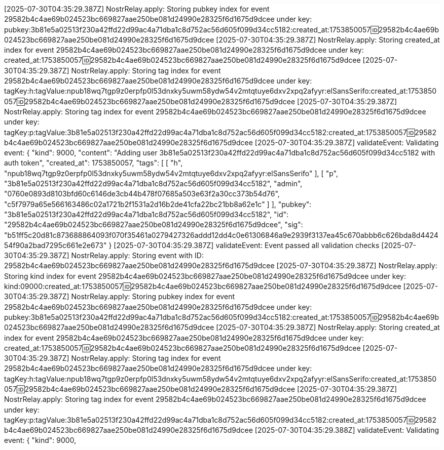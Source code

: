 [2025-07-30T04:35:29.387Z] NostrRelay.apply: Storing pubkey index for event 29582b4c4ae69b024523bc669827aae250be081d24990e28325f6d1675d9dcee under key: pubkey:3b81e5a02513f230a42ffd22d99ac4a71dba1c8d752ac56d605f099d34cc5182:created_at:1753850057:id:29582b4c4ae69b024523bc669827aae250be081d24990e28325f6d1675d9dcee
[2025-07-30T04:35:29.387Z] NostrRelay.apply: Storing created_at index for event 29582b4c4ae69b024523bc669827aae250be081d24990e28325f6d1675d9dcee under key: created_at:1753850057:id:29582b4c4ae69b024523bc669827aae250be081d24990e28325f6d1675d9dcee
[2025-07-30T04:35:29.387Z] NostrRelay.apply: Storing tag index for event 29582b4c4ae69b024523bc669827aae250be081d24990e28325f6d1675d9dcee under key: tagKey:h:tagValue:npub18wq7tgp9z0erpfp0l53dnxky5uwm58ydw54v2mtqtuye6dxv2xpq2afyyr:elSansSerifo:created_at:1753850057:id:29582b4c4ae69b024523bc669827aae250be081d24990e28325f6d1675d9dcee
[2025-07-30T04:35:29.387Z] NostrRelay.apply: Storing tag index for event 29582b4c4ae69b024523bc669827aae250be081d24990e28325f6d1675d9dcee under key: tagKey:p:tagValue:3b81e5a02513f230a42ffd22d99ac4a71dba1c8d752ac56d605f099d34cc5182:created_at:1753850057:id:29582b4c4ae69b024523bc669827aae250be081d24990e28325f6d1675d9dcee
[2025-07-30T04:35:29.387Z] validateEvent: Validating event:
{
  "kind": 9000,
  "content": "Adding user 3b81e5a02513f230a42ffd22d99ac4a71dba1c8d752ac56d605f099d34cc5182 with auth token",
  "created_at": 1753850057,
  "tags": [
    [
      "h",
      "npub18wq7tgp9z0erpfp0l53dnxky5uwm58ydw54v2mtqtuye6dxv2xpq2afyyr:elSansSerifo"
    ],
    [
      "p",
      "3b81e5a02513f230a42ffd22d99ac4a71dba1c8d752ac56d605f099d34cc5182",
      "admin",
      "0760e0893d8103bfd60c6146de3cb44b478f07685a503e63f2a30cc373b54d76",
      "c5f7979a65e566163486c02a1721b2f1531a2d16b2de41cfa22bc21bb8a62e1c"
    ]
  ],
  "pubkey": "3b81e5a02513f230a42ffd22d99ac4a71dba1c8d752ac56d605f099d34cc5182",
  "id": "29582b4c4ae69b024523bc669827aae250be081d24990e28325f6d1675d9dcee",
  "sig": "b51ff5c20d81c873688864093f070f35461a0279427326addd12dd4c0e61306846a9e2939f3137ea45c670abbb6c626bda8d442454f90a2bad7295c661e2e673"
}
[2025-07-30T04:35:29.387Z] validateEvent: Event passed all validation checks
[2025-07-30T04:35:29.387Z] NostrRelay.apply: Storing event with ID: 29582b4c4ae69b024523bc669827aae250be081d24990e28325f6d1675d9dcee
[2025-07-30T04:35:29.387Z] NostrRelay.apply: Storing kind index for event 29582b4c4ae69b024523bc669827aae250be081d24990e28325f6d1675d9dcee under key: kind:09000:created_at:1753850057:id:29582b4c4ae69b024523bc669827aae250be081d24990e28325f6d1675d9dcee
[2025-07-30T04:35:29.387Z] NostrRelay.apply: Storing pubkey index for event 29582b4c4ae69b024523bc669827aae250be081d24990e28325f6d1675d9dcee under key: pubkey:3b81e5a02513f230a42ffd22d99ac4a71dba1c8d752ac56d605f099d34cc5182:created_at:1753850057:id:29582b4c4ae69b024523bc669827aae250be081d24990e28325f6d1675d9dcee
[2025-07-30T04:35:29.387Z] NostrRelay.apply: Storing created_at index for event 29582b4c4ae69b024523bc669827aae250be081d24990e28325f6d1675d9dcee under key: created_at:1753850057:id:29582b4c4ae69b024523bc669827aae250be081d24990e28325f6d1675d9dcee
[2025-07-30T04:35:29.387Z] NostrRelay.apply: Storing tag index for event 29582b4c4ae69b024523bc669827aae250be081d24990e28325f6d1675d9dcee under key: tagKey:h:tagValue:npub18wq7tgp9z0erpfp0l53dnxky5uwm58ydw54v2mtqtuye6dxv2xpq2afyyr:elSansSerifo:created_at:1753850057:id:29582b4c4ae69b024523bc669827aae250be081d24990e28325f6d1675d9dcee
[2025-07-30T04:35:29.387Z] NostrRelay.apply: Storing tag index for event 29582b4c4ae69b024523bc669827aae250be081d24990e28325f6d1675d9dcee under key: tagKey:p:tagValue:3b81e5a02513f230a42ffd22d99ac4a71dba1c8d752ac56d605f099d34cc5182:created_at:1753850057:id:29582b4c4ae69b024523bc669827aae250be081d24990e28325f6d1675d9dcee
[2025-07-30T04:35:29.388Z] validateEvent: Validating event:
{
  "kind": 9000,